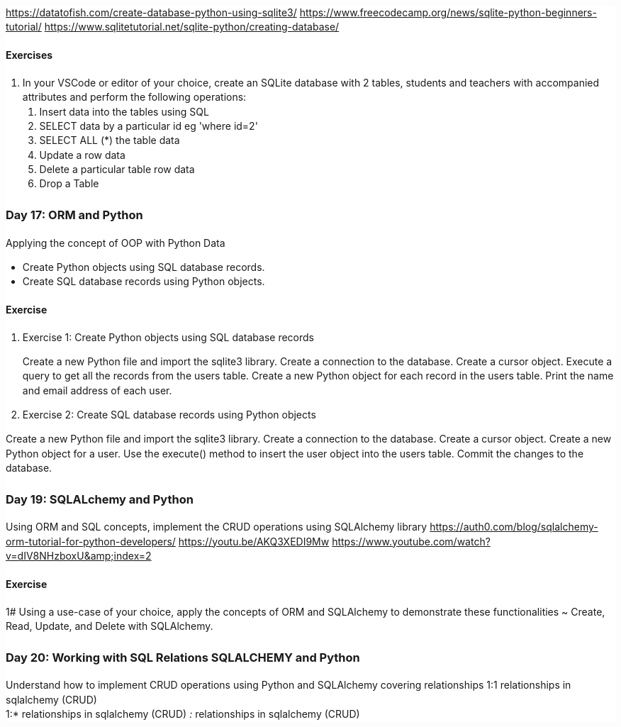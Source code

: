 https://datatofish.com/create-database-python-using-sqlite3/ 
https://www.freecodecamp.org/news/sqlite-python-beginners-tutorial/
https://www.sqlitetutorial.net/sqlite-python/creating-database/

#### Exercises 
1. In your VSCode or editor of your choice, create an SQLite database with 2 tables, students and teachers with accompanied attributes and perform the following operations: 
     1. Insert data into the tables using SQL 
     2. SELECT data by a particular id eg 'where id=2'
     3. SELECT ALL (*) the table data 
     4. Update a row data 
     5. Delete a particular table row data
     6. Drop a Table


### Day 17: ORM and Python 

Applying the concept of OOP with Python Data
* Create Python objects using SQL database records.
* Create SQL database records using Python objects.
#### Exercise
1. Exercise 1: Create Python objects using SQL database records

      Create a new Python file and import the sqlite3 library.
      Create a connection to the database.
      Create a cursor object.
      Execute a query to get all the records from the users table.
      Create a new Python object for each record in the users table.
      Print the name and email address of each user.

2. Exercise 2: Create SQL database records using Python objects

Create a new Python file and import the sqlite3 library.
Create a connection to the database.
Create a cursor object.
Create a new Python object for a user.
Use the execute() method to insert the user object into the users table.
Commit the changes to the database.


### Day 19: SQLALchemy and Python 
Using ORM and SQL concepts, implement the CRUD operations using SQLAlchemy library 
https://auth0.com/blog/sqlalchemy-orm-tutorial-for-python-developers/
https://youtu.be/AKQ3XEDI9Mw
https://www.youtube.com/watch?v=dIV8NHzboxU&amp;index=2

#### Exercise
1# Using a use-case of your choice, apply the concepts of ORM and SQLAlchemy to demonstrate these functionalities ~ Create, Read, Update, and Delete with SQLAlchemy.


### Day 20: Working with SQL Relations SQLALCHEMY and Python 
Understand how to implement CRUD operations using Python and SQLAlchemy covering relationships
 1:1 relationships in sqlalchemy (CRUD)  
 1:*  relationships in sqlalchemy (CRUD) 
 *:*  relationships in sqlalchemy (CRUD) 

